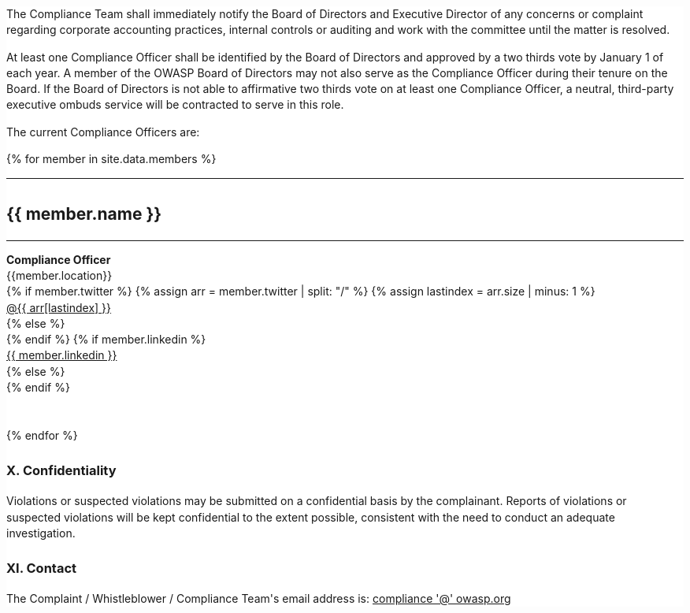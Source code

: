 The Compliance Team shall immediately notify the Board of Directors and Executive Director of any concerns or complaint regarding corporate accounting practices, internal controls or auditing and work with the committee until the matter is resolved.

At least one Compliance Officer shall be identified by the Board of Directors and approved by a two thirds vote by January 1 of each year. A member of the OWASP Board of Directors may not also serve as the Compliance Officer during their tenure on the Board. If the Board of Directors is not able to affirmative two thirds vote on at least one Compliance Officer, a neutral, third-party executive ombuds service will be contracted to serve in this role.

The current Compliance Officers are:
<section id="compliance-officers" class="corporate">
<div>	
 {% for member in site.data.members %}
    <div class="member-container">
        <hr/>
        <div class="member-img-container">	
            <div class="member-img" style="background-image: url(https://owasp.org/assets/images/{{ member.image }});"></div>
        </div>
        <div class="member-caption"><h2>{{ member.name }}</h2>
            <hr><strong>Compliance Officer</strong><br/>
            <div class="member-location">{{member.location}}</div>
            {% if member.twitter %}
            {% assign arr = member.twitter | split: "/" %}
            {% assign lastindex = arr.size | minus: 1 %}
            <div class="member-location"><a href="{{member.twitter}}">@{{ arr[lastindex] }}</a></div>
            {% else %}
            <br/>
            {% endif %}
            {% if member.linkedin %}
            <div class="member-location"><a href="{{member.linkedin}}">{{ member.linkedin }}</a></div>
            {% else %}
            <br/>
            {% endif %}
        </div><br/><br/>
    </div>
{% endfor %}
</div>
</section>

### X. Confidentiality

Violations or suspected violations may be submitted on a confidential basis by the complainant. Reports of violations or suspected violations will be kept confidential to the extent possible, consistent with the need to conduct an adequate investigation.

### XI. Contact

The Complaint / Whistleblower / Compliance Team's email address is: [compliance '@' owasp.org](mailto:compliance@owasp.org)
